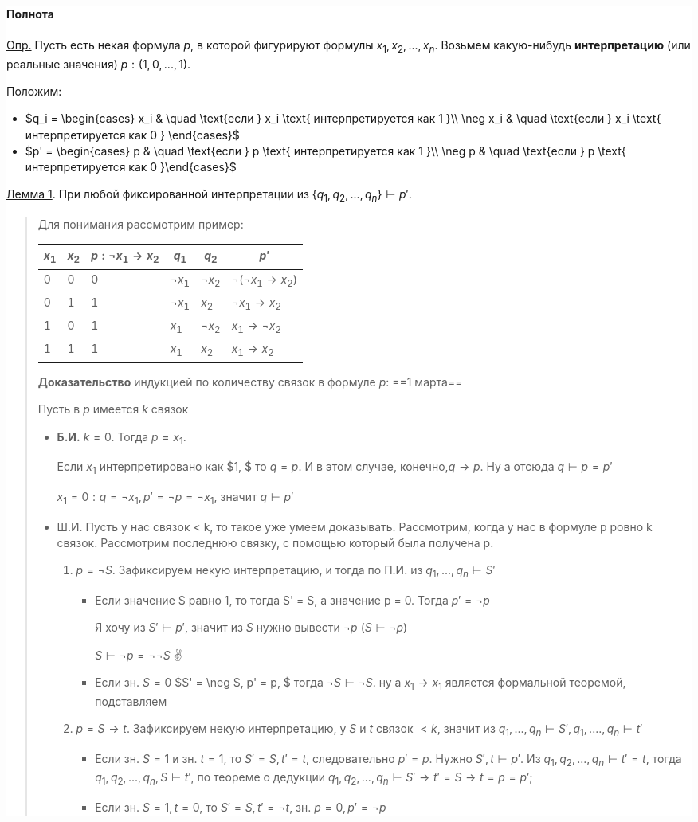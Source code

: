 #### Полнота

<u>Опр.</u> Пусть есть некая формула $p$, в которой фигурируют формулы $x_1, x_2, ..., x_n$. Возьмем какую-нибудь **интерпретацию** (или реальные значения) $p: (1, 0, ..., 1)$. 

Положим: 

- $q_i = \begin{cases} x_i       & \quad \text{если } x_i \text{ интерпретируется как 1 }\\ \neg x_i       & \quad \text{если } x_i \text{ интерпретируется как 0 } \end{cases}$
- $p' = \begin{cases} p       & \quad \text{если } p \text{ интерпретируется как 1 }\\ \neg p       & \quad \text{если } p \text{ интерпретируется как 0 }\end{cases}$

<u>Лемма 1</u>. При любой фиксированной интерпретации из $\{q_1, q_2, ..., q_n\} \vdash p'$. 

> Для понимания рассмотрим пример:
>
> | $x_1$ | $x_2$ | $p: \neg x_1 \rightarrow x_2$ | $q_1$      | $q_2$      | $p'$                             |
> | ----- | ----- | ----------------------------- | ---------- | ---------- | -------------------------------- |
> | 0     | 0     | 0                             | $\neg x_1$ | $\neg x_2$ | $\neg(\neg x_1 \rightarrow x_2)$ |
> | 0     | 1     | 1                             | $\neg x_1$ | $x_2$      | $\neg x_1 \rightarrow x_2$       |
> | 1     | 0     | 1                             | $x_1$      | $\neg x_2$ | $x_1 \rightarrow \neg x_2$       |
> | 1     | 1     | 1                             | $x_1$      | $x_2$      | $x_1 \rightarrow x_2$            |
>
> **Доказательство** индукцией по количеству связок в формуле $p$: ==1 марта==
>
> Пусть в $p$ имеется $k$ связок
>
> - **Б.И.** $k = 0$. Тогда $p = x_1$. 
>
>   Если $x_1$ интерпретировано как $1, $ то $q = p$. И в этом случае, конечно,$q \rightarrow p$. Ну а отсюда $q \vdash p = p'$
>
>   $x_1 = 0: q = \neg x_1, p' = \neg p = \neg x_1$, значит $q \vdash p'$
>
> - Ш.И. Пусть у нас связок < k, то такое уже умеем доказывать. Рассмотрим, когда у нас в формуле p ровно k связок. Рассмотрим последнюю связку, с помощью который была получена p.
>
>   1. $p = \neg S$. Зафиксируем некую интерпретацию, и тогда по П.И. из $q_1, ..., q_n \vdash S'$
>
>      - Если значение S равно 1, то тогда S' = S, а значение p = 0. Тогда $p' = \neg p$
>
>        Я хочу из $S' \vdash p'$, значит из $S$ нужно вывести $\neg p$ ($S \vdash \neg p$)
>
>        $S \vdash \neg p = \neg \neg S$ :v:
>
>      - Если зн. $S = 0$ $S' = \neg S, p' = p, $ тогда $\neg S \vdash \neg S$. ну а $x_1 \rightarrow x_1$ является формальной теоремой, подставляем
>
>   2. $p = S \rightarrow t$.  Зафиксируем некую интерпретацию, у $S$ и $t$ связок $< k$, значит из $q_1, ..., q_n \vdash S', q_1, ...., q_n \vdash t'$
>
>      - Если зн. $S = 1$ и зн. $t = 1$, то $S' = S, t' = t$, следовательно  $p'=p$.   				Нужно $S',t \vdash p'$. Из $q_1, q_2,...,q_n \vdash t' = t$, тогда $q_1, q_2, ..., q_n, S \vdash t'$, по теореме о дедукции $q_1, q_2, ..., q_n \vdash S' \rightarrow t' = S \rightarrow t =p =p'$;
>
>      - Если зн. $S = 1, t = 0$, то $S' = S, t' = \neg t$, зн. $p = 0, p' = \neg p$ 
>